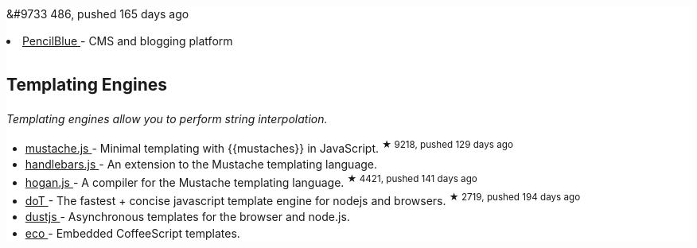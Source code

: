    &#9733 486, pushed 165 days ago
  </sup>
 </li>
 <li>
  <a href="https://github.com/pencilblue/pencilblue/">
   PencilBlue
  </a>
  - CMS and blogging platform
 </li>
</ul>
<h2>
 Templating Engines
</h2>
<p>
 <em>
  Templating engines allow you to perform string interpolation.
 </em>
</p>
<ul>
 <li>
  <a href="https://github.com/janl/mustache.js">
   mustache.js
  </a>
  - Minimal templating with {{mustaches}} in JavaScript.
  <sup>
   &#9733 9218, pushed 129 days ago
  </sup>
 </li>
 <li>
  <a href="https://github.com/wycats/handlebars.js/">
   handlebars.js
  </a>
  - An extension to the Mustache templating language.
 </li>
 <li>
  <a href="https://github.com/twitter/hogan.js">
   hogan.js
  </a>
  - A compiler for the Mustache templating language.
  <sup>
   &#9733 4421, pushed 141 days ago
  </sup>
 </li>
 <li>
  <a href="https://github.com/olado/doT">
   doT
  </a>
  - The fastest + concise javascript template engine for nodejs and browsers.
  <sup>
   &#9733 2719, pushed 194 days ago
  </sup>
 </li>
 <li>
  <a href="https://github.com/linkedin/dustjs/">
   dustjs
  </a>
  - Asynchronous templates for the browser and node.js.
 </li>
 <li>
  <a href="https://github.com/sstephenson/eco/">
   eco
  </a>
  - Embedded CoffeeScript templates.
 </li>